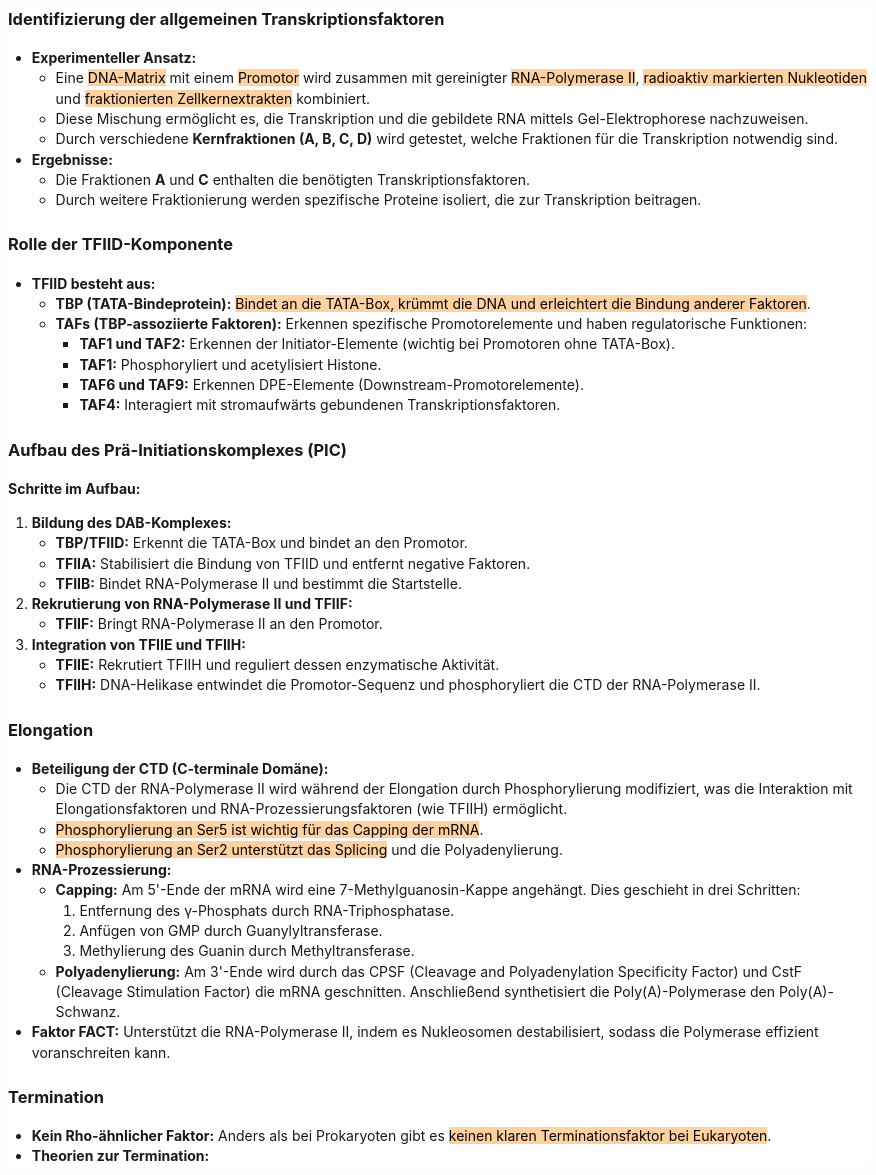 ### Identifizierung der allgemeinen Transkriptionsfaktoren
- **Experimenteller Ansatz:**
    - Eine <mark style="background: #FFB86CA6;">DNA-Matrix</mark> mit einem <mark style="background: #FFB86CA6;">Promotor</mark> wird zusammen mit gereinigter <mark style="background: #FFB86CA6;">RNA-Polymerase II</mark>, <mark style="background: #FFB86CA6;">radioaktiv markierten Nukleotiden</mark> und <mark style="background: #FFB86CA6;">fraktionierten Zellkernextrakten</mark> kombiniert.
    - Diese Mischung ermöglicht es, die Transkription und die gebildete RNA mittels Gel-Elektrophorese nachzuweisen.
    - Durch verschiedene **Kernfraktionen (A, B, C, D)** wird getestet, welche Fraktionen für die Transkription notwendig sind.
- **Ergebnisse:**
    - Die Fraktionen **A** und **C** enthalten die benötigten Transkriptionsfaktoren.
    - Durch weitere Fraktionierung werden spezifische Proteine isoliert, die zur Transkription beitragen.
### Rolle der TFIID-Komponente
- **TFIID besteht aus:**
    - **TBP (TATA-Bindeprotein):** <mark style="background: #FFB86CA6;">Bindet an die TATA-Box, krümmt die DNA und erleichtert die Bindung anderer Faktoren</mark>.
    - **TAFs (TBP-assoziierte Faktoren):** Erkennen spezifische Promotorelemente und haben regulatorische Funktionen:
        - **TAF1 und TAF2:** Erkennen der Initiator-Elemente (wichtig bei Promotoren ohne TATA-Box).
        - **TAF1:** Phosphoryliert und acetylisiert Histone.
        - **TAF6 und TAF9:** Erkennen DPE-Elemente (Downstream-Promotorelemente).
        - **TAF4:** Interagiert mit stromaufwärts gebundenen Transkriptionsfaktoren.
### Aufbau des Prä-Initiationskomplexes (PIC)
**Schritte im Aufbau:**
1. **Bildung des DAB-Komplexes:**
    - **TBP/TFIID:** Erkennt die TATA-Box und bindet an den Promotor.
    - **TFIIA:** Stabilisiert die Bindung von TFIID und entfernt negative Faktoren.
    - **TFIIB:** Bindet RNA-Polymerase II und bestimmt die Startstelle.
2. **Rekrutierung von RNA-Polymerase II und TFIIF:**
    - **TFIIF:** Bringt RNA-Polymerase II an den Promotor.
3. **Integration von TFIIE und TFIIH:**
    - **TFIIE:** Rekrutiert TFIIH und reguliert dessen enzymatische Aktivität.
    - **TFIIH:** DNA-Helikase entwindet die Promotor-Sequenz und phosphoryliert die CTD der RNA-Polymerase II.

### Elongation
- **Beteiligung der CTD (C-terminale Domäne):**
    - Die CTD der RNA-Polymerase II wird während der Elongation durch Phosphorylierung modifiziert, was die Interaktion mit Elongationsfaktoren und RNA-Prozessierungsfaktoren (wie TFIIH) ermöglicht.
    - <mark style="background: #FFB86CA6;">Phosphorylierung an Ser5 ist wichtig für das Capping der mRNA</mark>.
    - <mark style="background: #FFB86CA6;">Phosphorylierung an Ser2 unterstützt das Splicing</mark> und die Polyadenylierung.
- **RNA-Prozessierung:**
    - **Capping:** Am 5'-Ende der mRNA wird eine 7-Methylguanosin-Kappe angehängt. Dies geschieht in drei Schritten:
        1. Entfernung des γ-Phosphats durch RNA-Triphosphatase.
        2. Anfügen von GMP durch Guanylyltransferase.
        3. Methylierung des Guanin durch Methyltransferase.
    - **Polyadenylierung:** Am 3'-Ende wird durch das CPSF (Cleavage and Polyadenylation Specificity Factor) und CstF (Cleavage Stimulation Factor) die mRNA geschnitten. Anschließend synthetisiert die Poly(A)-Polymerase den Poly(A)-Schwanz.
- **Faktor FACT:** Unterstützt die RNA-Polymerase II, indem es Nukleosomen destabilisiert, sodass die Polymerase effizient voranschreiten kann.
### Termination
- **Kein Rho-ähnlicher Faktor:** Anders als bei Prokaryoten gibt es <mark style="background: #FFB86CA6;">keinen klaren Terminationsfaktor bei Eukaryoten</mark>.
- **Theorien zur Termination:**